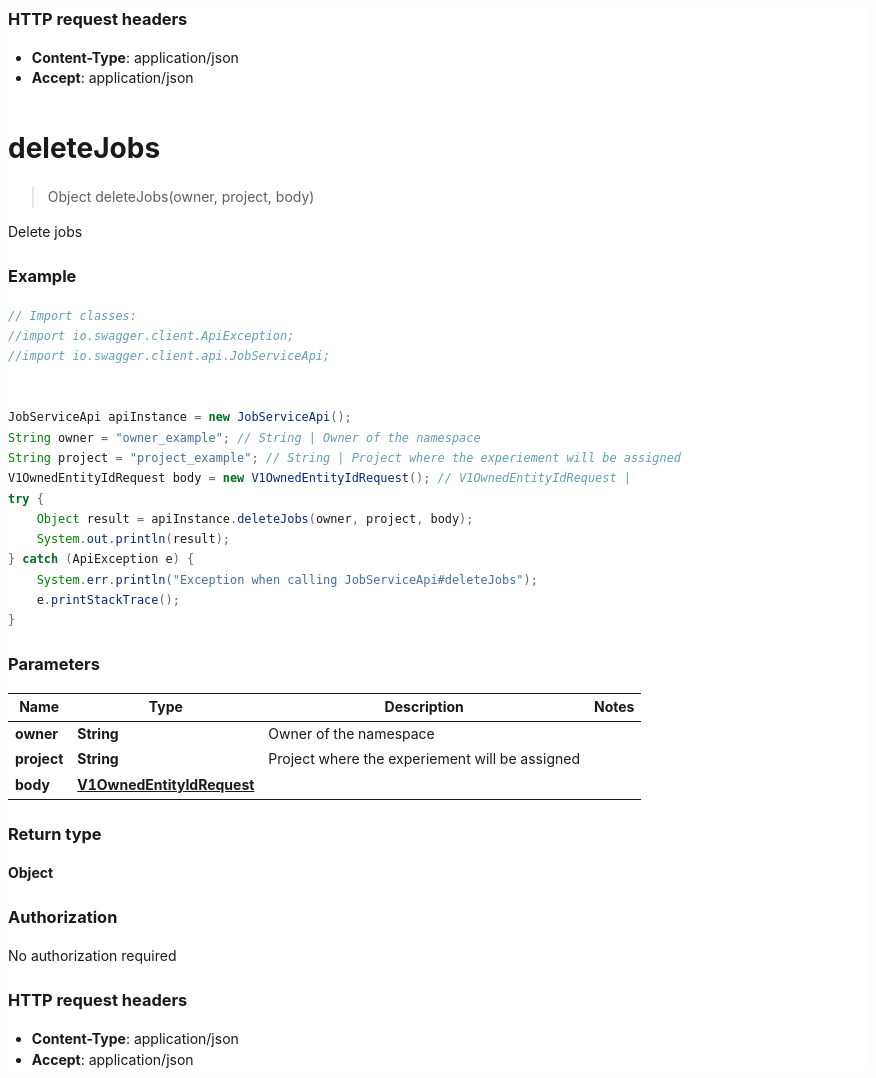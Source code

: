 ### HTTP request headers

 - **Content-Type**: application/json
 - **Accept**: application/json

<a name="deleteJobs"></a>
# **deleteJobs**
> Object deleteJobs(owner, project, body)

Delete jobs

### Example
```java
// Import classes:
//import io.swagger.client.ApiException;
//import io.swagger.client.api.JobServiceApi;


JobServiceApi apiInstance = new JobServiceApi();
String owner = "owner_example"; // String | Owner of the namespace
String project = "project_example"; // String | Project where the experiement will be assigned
V1OwnedEntityIdRequest body = new V1OwnedEntityIdRequest(); // V1OwnedEntityIdRequest | 
try {
    Object result = apiInstance.deleteJobs(owner, project, body);
    System.out.println(result);
} catch (ApiException e) {
    System.err.println("Exception when calling JobServiceApi#deleteJobs");
    e.printStackTrace();
}
```

### Parameters

Name | Type | Description  | Notes
------------- | ------------- | ------------- | -------------
 **owner** | **String**| Owner of the namespace |
 **project** | **String**| Project where the experiement will be assigned |
 **body** | [**V1OwnedEntityIdRequest**](V1OwnedEntityIdRequest.md)|  |

### Return type

**Object**

### Authorization

No authorization required

### HTTP request headers

 - **Content-Type**: application/json
 - **Accept**: application/json
